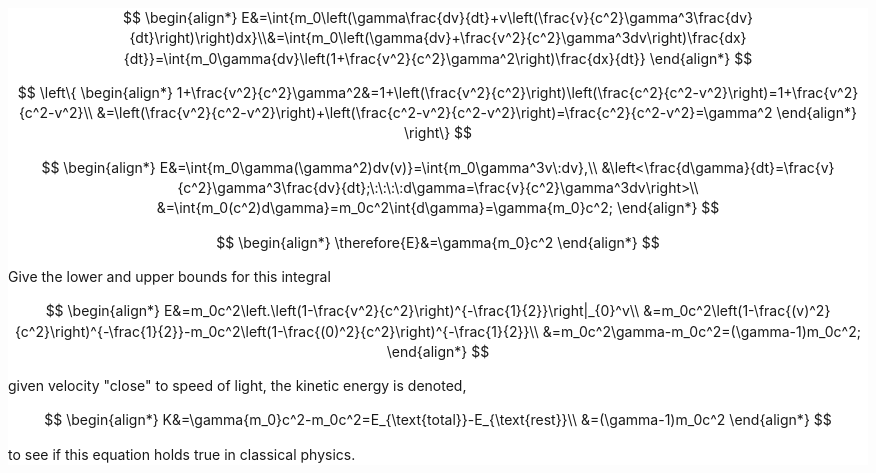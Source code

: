 $$
\begin{align*}
E&=\int{m_0\left(\gamma\frac{dv}{dt}+v\left(\frac{v}{c^2}\gamma^3\frac{dv}{dt}\right)\right)dx}\\&=\int{m_0\left(\gamma{dv}+\frac{v^2}{c^2}\gamma^3dv\right)\frac{dx}{dt}}=\int{m_0\gamma{dv}\left(1+\frac{v^2}{c^2}\gamma^2\right)\frac{dx}{dt}}
\end{align*}
$$

$$
\left\{
\begin{align*}
1+\frac{v^2}{c^2}\gamma^2&=1+\left(\frac{v^2}{c^2}\right)\left(\frac{c^2}{c^2-v^2}\right)=1+\frac{v^2}{c^2-v^2}\\
&=\left(\frac{v^2}{c^2-v^2}\right)+\left(\frac{c^2-v^2}{c^2-v^2}\right)=\frac{c^2}{c^2-v^2}=\gamma^2
\end{align*}
\right\}
$$

$$
\begin{align*}
E&=\int{m_0\gamma(\gamma^2)dv(v)}=\int{m_0\gamma^3v\:dv},\\
&\left<\frac{d\gamma}{dt}=\frac{v}{c^2}\gamma^3\frac{dv}{dt};\:\:\:\:d\gamma=\frac{v}{c^2}\gamma^3dv\right>\\
&=\int{m_0(c^2)d\gamma}=m_0c^2\int{d\gamma}=\gamma{m_0}c^2;
\end{align*}
$$

$$
\begin{align*}
\therefore{E}&=\gamma{m_0}c^2
\end{align*}
$$

Give the lower and upper bounds for this integral

$$
\begin{align*}
E&=m_0c^2\left.\left(1-\frac{v^2}{c^2}\right)^{-\frac{1}{2}}\right|_{0}^v\\
&=m_0c^2\left(1-\frac{(v)^2}{c^2}\right)^{-\frac{1}{2}}-m_0c^2\left(1-\frac{(0)^2}{c^2}\right)^{-\frac{1}{2}}\\
&=m_0c^2\gamma-m_0c^2=(\gamma-1)m_0c^2;
\end{align*}
$$

given velocity "close" to speed of light, the kinetic energy is denoted,

$$
\begin{align*}
K&=\gamma{m_0}c^2-m_0c^2=E_{\text{total}}-E_{\text{rest}}\\
&=(\gamma-1)m_0c^2
\end{align*}
$$

to see if this equation holds true in classical physics.
